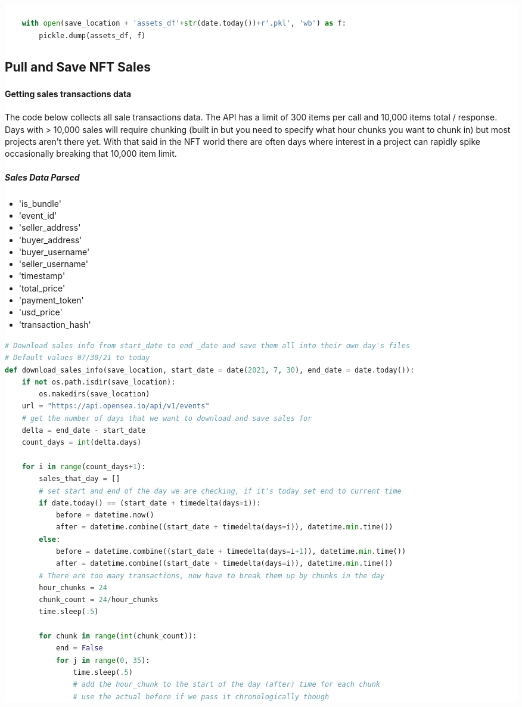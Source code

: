 ```python
    
    with open(save_location + 'assets_df'+str(date.today())+r'.pkl', 'wb') as f:
        pickle.dump(assets_df, f)
```

## Pull and Save NFT Sales <a class="anchor" id="get-sales"></a>


#### Getting sales transactions data

The code below collects all sale transactions data. 
The API has a limit of 300 items per call and 10,000 items total / response. 
Days with > 10,000 sales will require chunking (built in but you need to specify what hour chunks you want to chunk in) but most projects aren't there yet. With that said in the NFT world there are often days where interest in a project can rapidly spike occasionally breaking that 10,000 item limit. 

##### Sales Data Parsed
- 'is_bundle'
- 'event_id'
- 'seller_address'
- 'buyer_address'
- 'buyer_username'
- 'seller_username'
- 'timestamp'
- 'total_price'
- 'payment_token'
- 'usd_price'
- 'transaction_hash'


```python
# Download sales info from start_date to end _date and save them all into their own day's files
# Default values 07/30/21 to today
def download_sales_info(save_location, start_date = date(2021, 7, 30), end_date = date.today()):
    if not os.path.isdir(save_location):
        os.makedirs(save_location)
    url = "https://api.opensea.io/api/v1/events"
    # get the number of days that we want to download and save sales for
    delta = end_date - start_date
    count_days = int(delta.days)
    
    for i in range(count_days+1):
        sales_that_day = []
        # set start and end of the day we are checking, if it's today set end to current time
        if date.today() == (start_date + timedelta(days=i)):
            before = datetime.now()
            after = datetime.combine((start_date + timedelta(days=i)), datetime.min.time())
        else:
            before = datetime.combine((start_date + timedelta(days=i+1)), datetime.min.time())
            after = datetime.combine((start_date + timedelta(days=i)), datetime.min.time())
        # There are too many transactions, now have to break them up by chunks in the day
        hour_chunks = 24
        chunk_count = 24/hour_chunks
        time.sleep(.5)

        for chunk in range(int(chunk_count)):
            end = False
            for j in range(0, 35):
                time.sleep(.5)
                # add the hour_chunk to the start of the day (after) time for each chunk
                # use the actual before if we pass it chronologically though
```